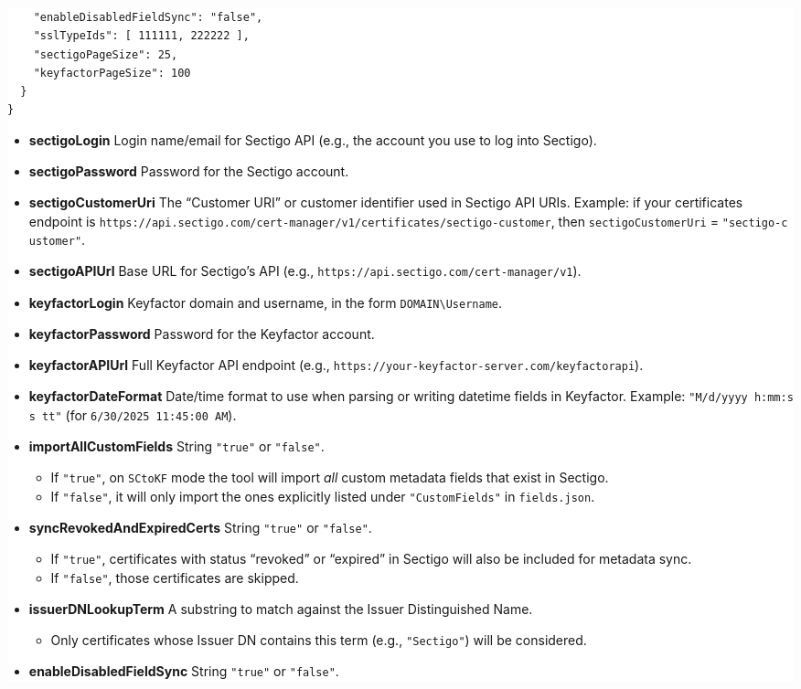 ```jsonc
    "enableDisabledFieldSync": "false",
    "sslTypeIds": [ 111111, 222222 ],
    "sectigoPageSize": 25,
    "keyfactorPageSize": 100
  }
}
```

* **sectigoLogin**
  Login name/email for Sectigo API (e.g., the account you use to log into Sectigo).

* **sectigoPassword**
  Password for the Sectigo account.

* **sectigoCustomerUri**
  The “Customer URI” or customer identifier used in Sectigo API URIs.
  Example: if your certificates endpoint is `https://api.sectigo.com/cert-manager/v1/certificates/sectigo-customer`, then `sectigoCustomerUri` = `"sectigo-customer"`.

* **sectigoAPIUrl**
  Base URL for Sectigo’s API (e.g., `https://api.sectigo.com/cert-manager/v1`).

* **keyfactorLogin**
  Keyfactor domain and username, in the form `DOMAIN\Username`.

* **keyfactorPassword**
  Password for the Keyfactor account.

* **keyfactorAPIUrl**
  Full Keyfactor API endpoint (e.g., `https://your-keyfactor-server.com/keyfactorapi`).

* **keyfactorDateFormat**
  Date/time format to use when parsing or writing datetime fields in Keyfactor.
  Example: `"M/d/yyyy h:mm:ss tt"` (for `6/30/2025 11:45:00 AM`).

* **importAllCustomFields**
  String `"true"` or `"false"`.

  * If `"true"`, on `SCtoKF` mode the tool will import *all* custom metadata fields that exist in Sectigo.
  * If `"false"`, it will only import the ones explicitly listed under `"CustomFields"` in `fields.json`.

* **syncRevokedAndExpiredCerts**
  String `"true"` or `"false"`.

  * If `"true"`, certificates with status “revoked” or “expired” in Sectigo will also be included for metadata sync.
  * If `"false"`, those certificates are skipped.

* **issuerDNLookupTerm**
  A substring to match against the Issuer Distinguished Name.

  * Only certificates whose Issuer DN contains this term (e.g., `"Sectigo"`) will be considered.

* **enableDisabledFieldSync**
  String `"true"` or `"false"`.
